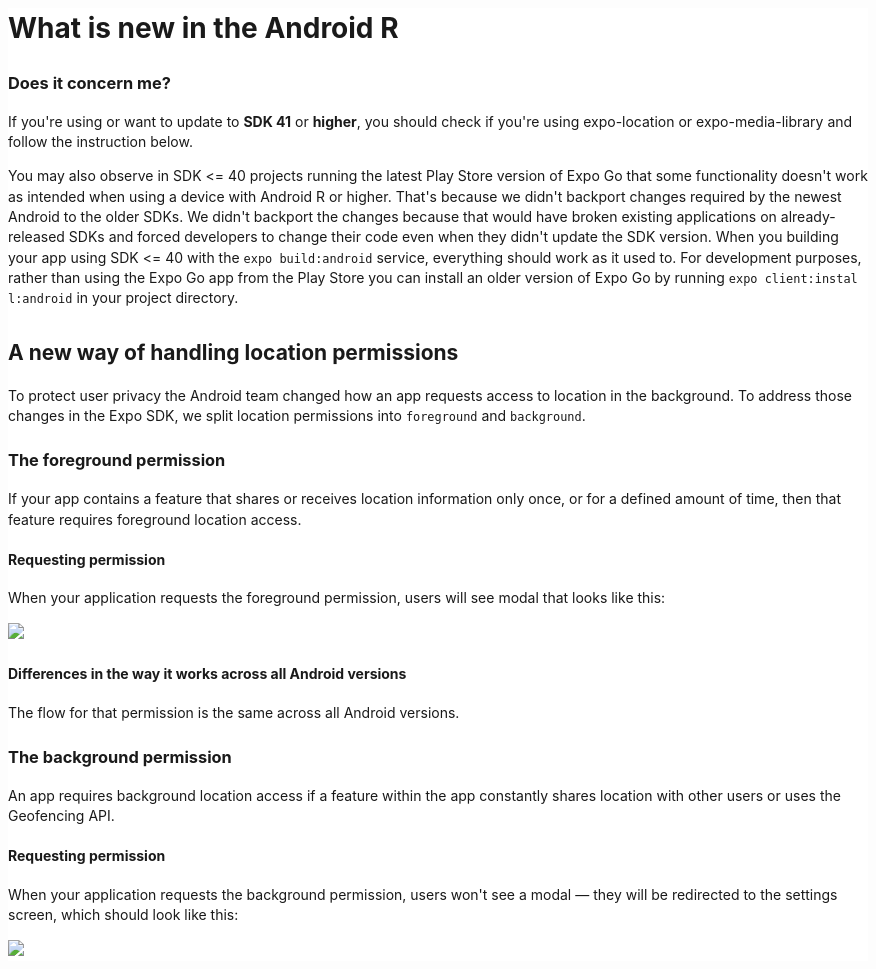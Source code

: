 # What is new in the Android R

### Does it concern me?

If you're using or want to update to **SDK 41** or **higher**, you should check if you're using expo-location or expo-media-library and follow the instruction below.

You may also observe in SDK <= 40 projects running the latest Play Store version of Expo Go that some functionality doesn't work as intended when using a device with Android R or higher. That's because we didn't backport changes required by the newest Android to the older SDKs. We didn't backport the changes because that would have broken existing applications on already-released SDKs and forced developers to change their code even when they didn't update the SDK version.
When you building your app using SDK <= 40 with the `expo build:android` service, everything should work as it used to. For development purposes, rather than using the Expo Go app from the Play Store you can install an older version of Expo Go by running `expo client:install:android` in your project directory.

## A new way of handling location permissions

To protect user privacy the Android team changed how an app requests access to location in the background. To address those changes in the Expo SDK, we split location permissions into `foreground` and `background`.

### The foreground permission

If your app contains a feature that shares or receives location information only once, or for a defined amount of time, then that feature requires foreground location access.

#### Requesting permission

When your application requests the foreground permission, users will see modal that looks like this:

[<img src="./assets/android-r/foreground_permissions_modal.png" width="300" />](./assets/asc-app-id/finding-app-id.png)

#### Differences in the way it works across all Android versions

The flow for that permission is the same across all Android versions.

### The background permission

An app requires background location access if a feature within the app constantly shares location with other users or uses the Geofencing API.

#### Requesting permission

When your application requests the background permission, users won't see a modal — they will be redirected to the settings screen, which should look like this:

[<img src="./assets/android-r/background_permissions_modal.png" width="300" />](./assets/asc-app-id/finding-app-id.png)
